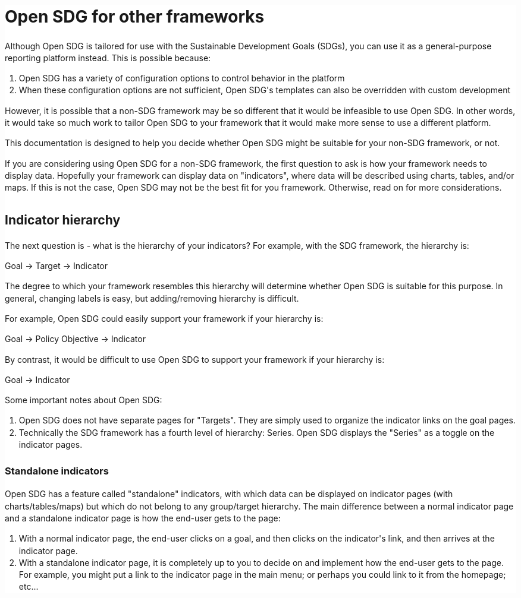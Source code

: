 <h1>Open SDG for other frameworks</h1>

Although Open SDG is tailored for use with the Sustainable Development Goals (SDGs), you can use it as a general-purpose reporting platform instead. This is possible because:

1. Open SDG has a variety of configuration options to control behavior in the platform
2. When these configuration options are not sufficient, Open SDG's templates can also be overridden with custom development

However, it is possible that a non-SDG framework may be so different that it would be infeasible to use Open SDG. In other words, it would take so much work to tailor Open SDG to your framework that it would make more sense to use a different platform.

This documentation is designed to help you decide whether Open SDG might be suitable for your non-SDG framework, or not.

If you are considering using Open SDG for a non-SDG framework, the first question to ask is how your framework needs to display data. Hopefully your framework can display data on "indicators", where data will be described using charts, tables, and/or maps. If this is not the case, Open SDG may not be the best fit for you framework. Otherwise, read on for more considerations.

## Indicator hierarchy

The next question is - what is the hierarchy of your indicators? For example, with the SDG framework, the hierarchy is:

Goal -> Target -> Indicator

The degree to which your framework resembles this hierarchy will determine whether Open SDG is suitable for this purpose. In general, changing labels is easy, but adding/removing hierarchy is difficult.

For example, Open SDG could easily support your framework if your hierarchy is:

Goal -> Policy Objective -> Indicator

By contrast, it would be difficult to use Open SDG to support your framework if your hierarchy is:

Goal -> Indicator

Some important notes about Open SDG:

1. Open SDG does not have separate pages for "Targets". They are simply used to organize the indicator links on the goal pages.
2. Technically the SDG framework has a fourth level of hierarchy: Series. Open SDG displays the "Series" as a toggle on the indicator pages.

### Standalone indicators

Open SDG has a feature called "standalone" indicators, with which data can be displayed on indicator pages (with charts/tables/maps) but which do not belong to any group/target hierarchy. The main difference between a normal indicator page and a standalone indicator page is how the end-user gets to the page:

1. With a normal indicator page, the end-user clicks on a goal, and then clicks on the indicator's link, and then arrives at the indicator page.
2. With a standalone indicator page, it is completely up to you to decide on and implement how the end-user gets to the page. For example, you might put a link to the indicator page in the main menu; or perhaps you could link to it from the homepage; etc...
